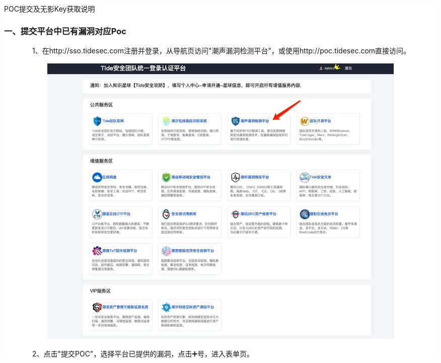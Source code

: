 
POC提交及无影Key获取说明



### 一、提交平台中已有漏洞对应Poc

　　　　1、在http://sso.tidesec.com注册并登录，从导航页访问"潮声漏洞检测平台"，或使用http://poc.tidesec.com直接访问。

<div align=center><img src=images/image-20240716101322403.png width=80% ></div>

　　　　2、点击"提交POC"，选择平台已提供的漏洞，点击➕号，进入表单页。
